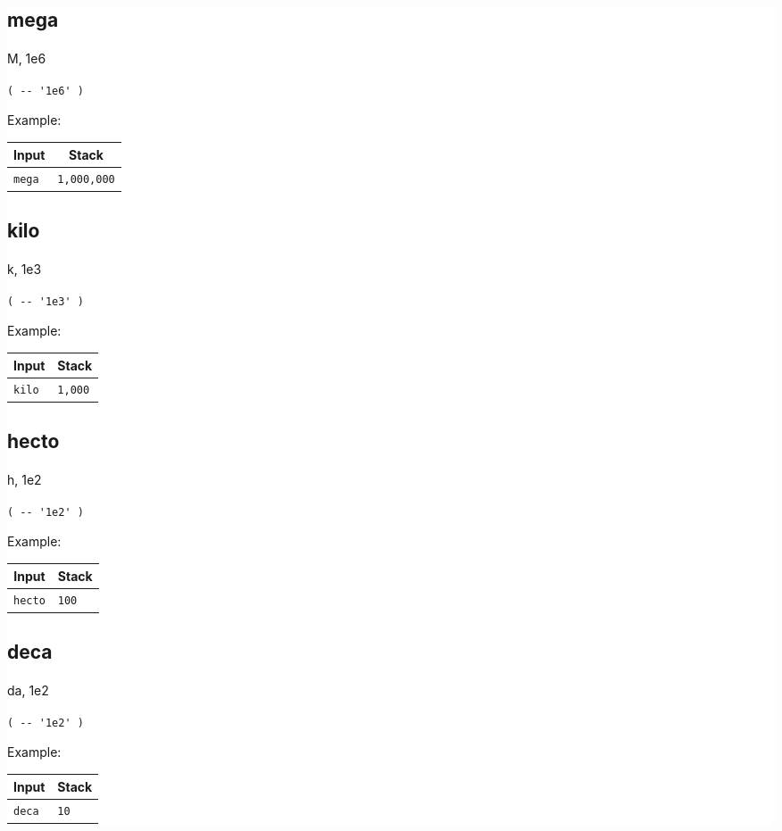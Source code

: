 
## mega

M, 1e6

    ( -- '1e6' )

Example:



| Input         | Stack
|---------------|-------------|
| `mega`        | `1,000,000`


## kilo

k, 1e3

    ( -- '1e3' )

Example:



| Input         | Stack
|---------------|-------------|
| `kilo`        | `1,000`


## hecto

h, 1e2

    ( -- '1e2' )

Example:



| Input         | Stack
|---------------|-------------|
| `hecto`       | `100`


## deca

da, 1e2

    ( -- '1e2' )

Example:



| Input         | Stack
|---------------|-------------|
| `deca`        | `10`
